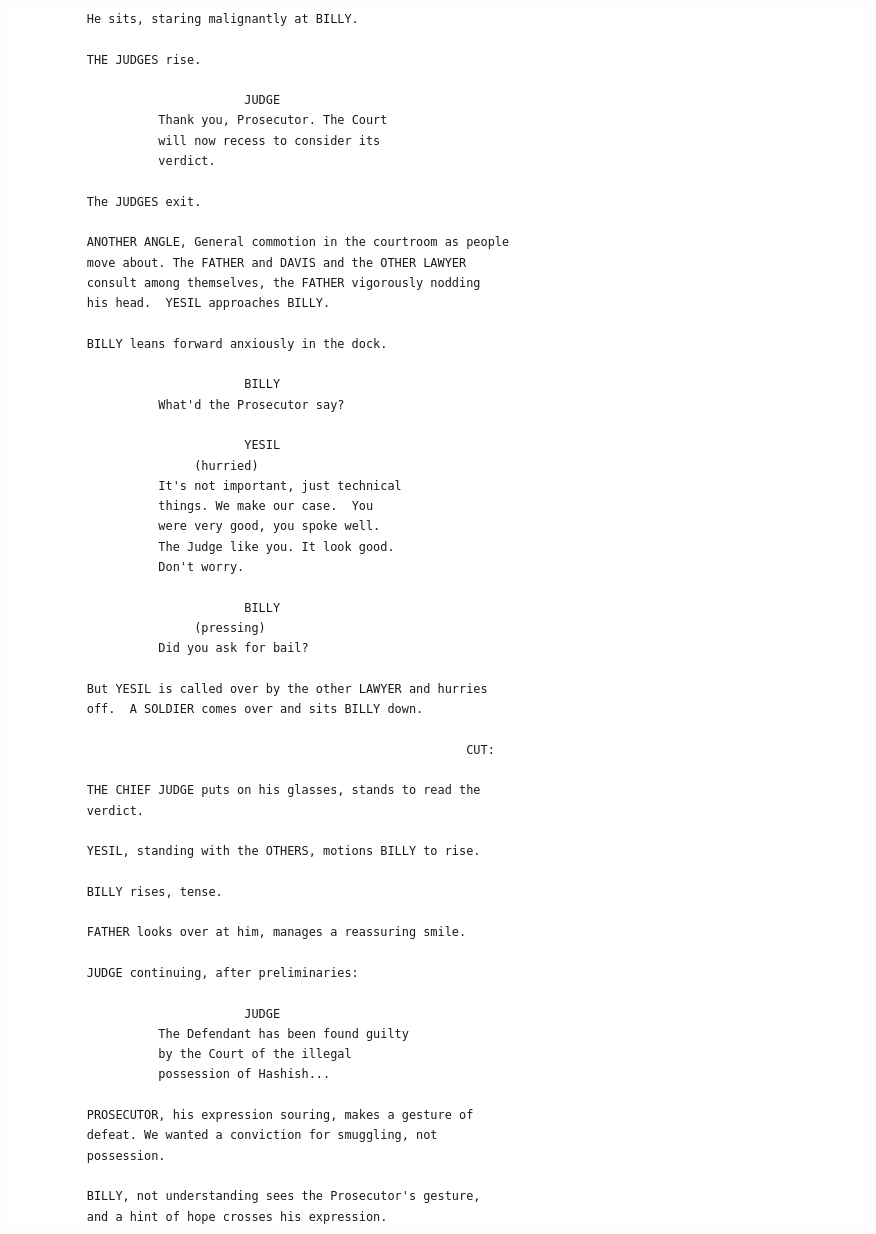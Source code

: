 
               He sits, staring malignantly at BILLY.

               THE JUDGES rise.

                                     JUDGE
                         Thank you, Prosecutor. The Court 
                         will now recess to consider its 
                         verdict.

               The JUDGES exit.

               ANOTHER ANGLE, General commotion in the courtroom as people 
               move about. The FATHER and DAVIS and the OTHER LAWYER 
               consult among themselves, the FATHER vigorously nodding 
               his head.  YESIL approaches BILLY.

               BILLY leans forward anxiously in the dock.

                                     BILLY
                         What'd the Prosecutor say?

                                     YESIL
                              (hurried)
                         It's not important, just technical 
                         things. We make our case.  You 
                         were very good, you spoke well.  
                         The Judge like you. It look good. 
                         Don't worry.

                                     BILLY
                              (pressing)
                         Did you ask for bail?

               But YESIL is called over by the other LAWYER and hurries 
               off.  A SOLDIER comes over and sits BILLY down.

                                                                    CUT:

               THE CHIEF JUDGE puts on his glasses, stands to read the 
               verdict.

               YESIL, standing with the OTHERS, motions BILLY to rise.

               BILLY rises, tense.

               FATHER looks over at him, manages a reassuring smile.

               JUDGE continuing, after preliminaries:

                                     JUDGE
                         The Defendant has been found guilty 
                         by the Court of the illegal 
                         possession of Hashish...

               PROSECUTOR, his expression souring, makes a gesture of 
               defeat. We wanted a conviction for smuggling, not 
               possession.

               BILLY, not understanding sees the Prosecutor's gesture, 
               and a hint of hope crosses his expression.
